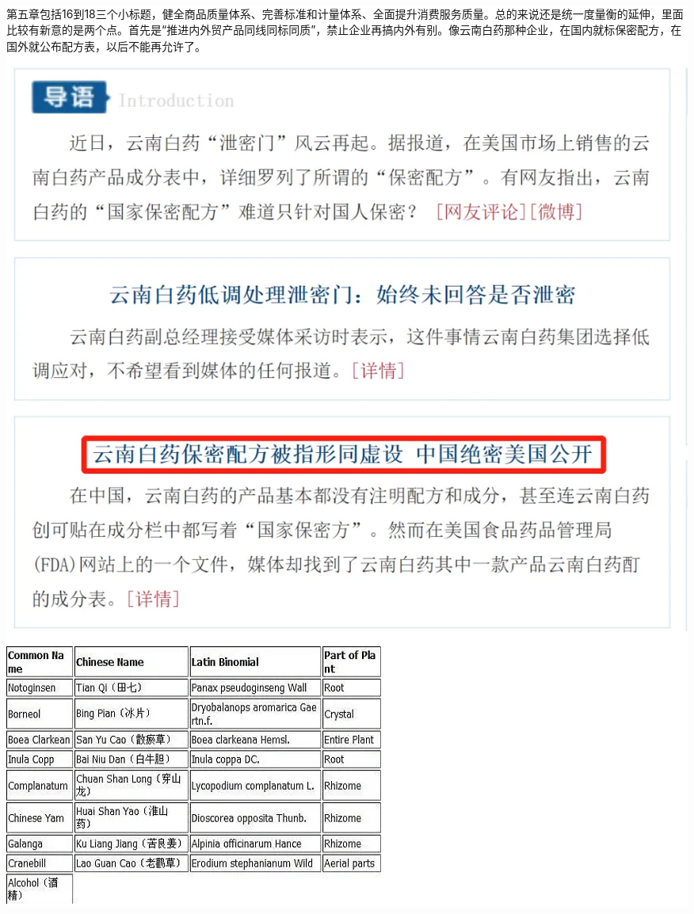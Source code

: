 
第五章包括16到18三个小标题，健全商品质量体系、完善标准和计量体系、全面提升消费服务质量。总的来说还是统一度量衡的延伸，里面比较有新意的是两个点。首先是“推进内外贸产品同线同标同质”，禁止企业再搞内外有别。像云南白药那种企业，在国内就标保密配方，在国外就公布配方表，以后不能再允许了。

![](/images/btnews/0401_0500/0423/645932bb-a583-43fd-a4cd-89a73b70a571.webp)

![](/images/btnews/0401_0500/0423/ea79498f-0b66-4945-9ec4-4c40612f803c.webp)
